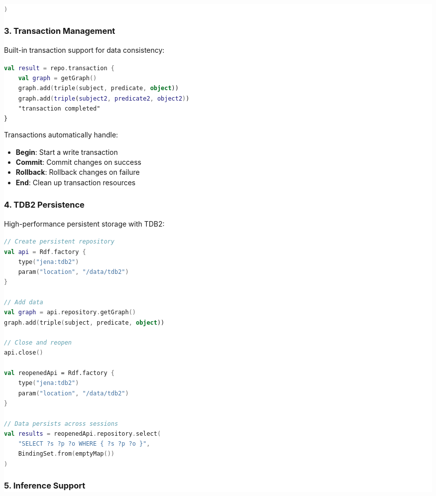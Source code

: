 ```kotlin
)
```

### 3. Transaction Management

Built-in transaction support for data consistency:

```kotlin
val result = repo.transaction {
    val graph = getGraph()
    graph.add(triple(subject, predicate, object))
    graph.add(triple(subject2, predicate2, object2))
    "transaction completed"
}
```

Transactions automatically handle:
- **Begin**: Start a write transaction
- **Commit**: Commit changes on success
- **Rollback**: Rollback changes on failure
- **End**: Clean up transaction resources

### 4. TDB2 Persistence

High-performance persistent storage with TDB2:

```kotlin
// Create persistent repository
val api = Rdf.factory {
    type("jena:tdb2")
    param("location", "/data/tdb2")
}

// Add data
val graph = api.repository.getGraph()
graph.add(triple(subject, predicate, object))

// Close and reopen
api.close()

val reopenedApi = Rdf.factory {
    type("jena:tdb2")
    param("location", "/data/tdb2")
}

// Data persists across sessions
val results = reopenedApi.repository.select(
    "SELECT ?s ?p ?o WHERE { ?s ?p ?o }",
    BindingSet.from(emptyMap())
)
```

### 5. Inference Support
